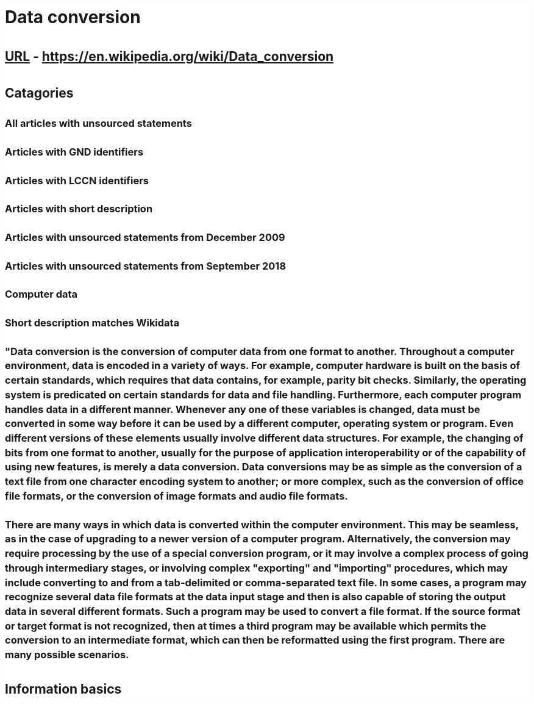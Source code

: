 # Data conversion
## [URL](https://en.wikipedia.org/wiki/Data_conversion) - https://en.wikipedia.org/wiki/Data_conversion
## Catagories
### All articles with unsourced statements
### Articles with GND identifiers
### Articles with LCCN identifiers
### Articles with short description
### Articles with unsourced statements from December 2009
### Articles with unsourced statements from September 2018
### Computer data
### Short description matches Wikidata
### "Data conversion is the conversion of computer data from one format to another. Throughout a computer environment, data is encoded in a variety of ways. For example, computer hardware is built on the basis of certain standards, which requires that data contains, for example, parity bit checks. Similarly, the operating system is predicated on certain standards for data and file handling. Furthermore, each computer program handles data in a different manner. Whenever any one of these variables is changed, data must be converted in some way before it can be used by a different computer, operating system or program. Even different versions of these elements usually involve different data structures. For example, the changing of bits from one format to another, usually for the purpose of application interoperability or of the capability of using new features, is merely a data conversion. Data conversions may be as simple as the conversion of a text file from one character encoding system to another; or more complex, such as the conversion of office file formats, or the conversion of image formats and audio file formats. 
### There are many ways in which data is converted within the computer environment. This may be seamless, as in the case of upgrading to a newer version of a computer program. Alternatively, the conversion may require processing by the use of a special conversion program, or it may involve a complex process of going through intermediary stages, or involving complex \"exporting\" and \"importing\" procedures, which may include converting to and from a tab-delimited or comma-separated text file. In some cases, a program may recognize several data file formats at the data input stage and then is also capable of storing the output data in several different formats. Such a program may be used to convert a file format. If the source format or target format is not recognized, then at times a third program may be available which permits the conversion to an intermediate format, which can then be reformatted using the first program. There are many possible scenarios.
## Information basics  